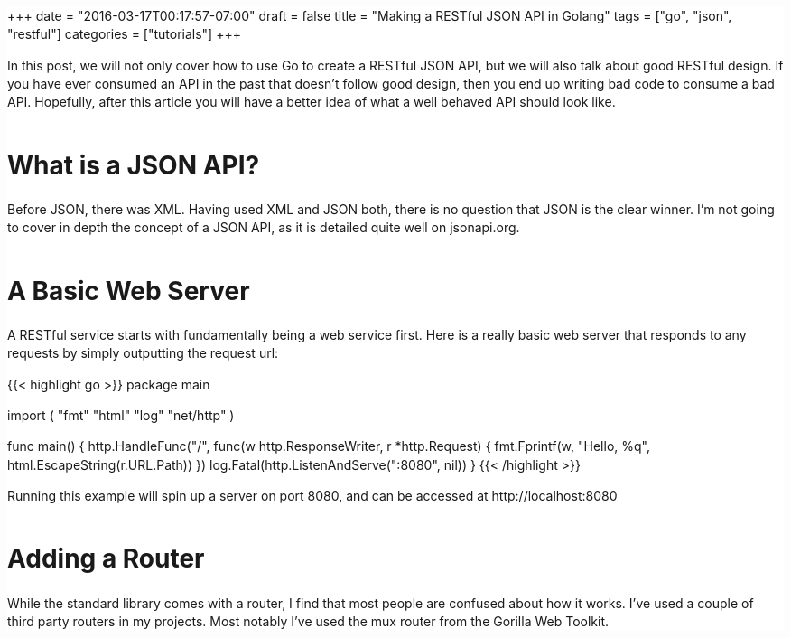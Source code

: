 +++
date = "2016-03-17T00:17:57-07:00"
draft = false
title = "Making a RESTful JSON API in Golang"
tags = ["go", "json", "restful"]
categories = ["tutorials"]
+++

In this post, we will not only cover how to use Go to create a RESTful JSON
API, but we will also talk about good RESTful design. If you have ever consumed
an API in the past that doesn’t follow good design, then you end up writing bad
code to consume a bad API. Hopefully, after this article you will have a better
idea of what a well behaved API should look like. 

# What is a JSON API?

Before JSON, there was XML. Having used XML and JSON both, there is no question
that JSON is the clear winner. I’m not going to cover in depth the concept of a
JSON API, as it is detailed quite well on jsonapi.org.

# A Basic Web Server

A RESTful service starts with fundamentally being a web service first. Here is
a really basic web server that responds to any requests by simply outputting
the request url:

{{< highlight go >}}
package main

import (
    "fmt"
    "html"
    "log"
    "net/http"
)

func main() {
    http.HandleFunc("/", func(w http.ResponseWriter, r *http.Request) {
        fmt.Fprintf(w, "Hello, %q", html.EscapeString(r.URL.Path))
    })
    log.Fatal(http.ListenAndServe(":8080", nil))
}
{{< /highlight >}}

Running this example will spin up a server on port 8080, and can be accessed at
http://localhost:8080

# Adding a Router
While the standard library comes with a router, I find that most people are
confused about how it works. I’ve used a couple of third party routers in my
projects. Most notably I’ve used the mux router from the Gorilla Web Toolkit.
